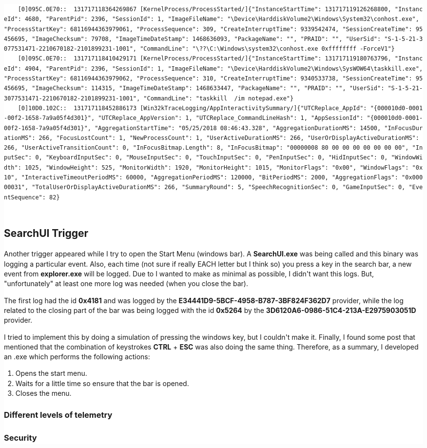 ```
    [0]095C.0E70::  131717118364269867 [KernelProcess/ProcessStarted/]{"InstanceStartTime": 131717119126268800, "InstanceId": 4680, "ParentPid": 2396, "SessionId": 1, "ImageFileName": "\Device\HarddiskVolume2\Windows\System32\conhost.exe", "ProcessStartKey": 68116944363979061, "ProcessSequence": 309, "CreateInterruptTime": 9339542474, "SessionCreateTime": 95456695, "ImageChecksum": 79708, "ImageTimeDateStamp": 1468636093, "PackageName": "", "PRAID": "", "UserSid": "S-1-5-21-3077531471-2210670182-2101899231-1001", "CommandLine": "\??\C:\Windows\system32\conhost.exe 0xffffffff -ForceV1"}
    [0]095C.0E70::  131717118410429171 [KernelProcess/ProcessStarted/]{"InstanceStartTime": 131717119180763796, "InstanceId": 4904, "ParentPid": 2396, "SessionId": 1, "ImageFileName": "\Device\HarddiskVolume2\Windows\SysWOW64\taskkill.exe", "ProcessStartKey": 68116944363979062, "ProcessSequence": 310, "CreateInterruptTime": 9340533738, "SessionCreateTime": 95456695, "ImageChecksum": 114315, "ImageTimeDateStamp": 1468633447, "PackageName": "", "PRAID": "", "UserSid": "S-1-5-21-3077531471-2210670182-2101899231-1001", "CommandLine": "taskkill  /im notepad.exe"}
    [0]10D0.102C::  131717118452886173 [Win32kTraceLogging/AppInteractivitySummary/]{"UTCReplace_AppId": "{000010d0-0001-00f2-1658-7a9a05f4d301}", "UTCReplace_AppVersion": 1, "UTCReplace_CommandLineHash": 1, "AppSessionId": "{000010d0-0001-00f2-1658-7a9a05f4d301}", "AggregationStartTime": "05/25/2018 08:46:43.328", "AggregationDurationMS": 14500, "InFocusDurationMS": 266, "FocusLostCount": 1, "NewProcessCount": 1, "UserActiveDurationMS": 266, "UserOrDisplayActiveDurationMS": 266, "UserActiveTransitionCount": 0, "InFocusBitmap.Length": 8, "InFocusBitmap": "00000008 80 00 00 00 00 00 00 00", "InputSec": 0, "KeyboardInputSec": 0, "MouseInputSec": 0, "TouchInputSec": 0, "PenInputSec": 0, "HidInputSec": 0, "WindowWidth": 1025, "WindowHeight": 525, "MonitorWidth": 1920, "MonitorHeight": 1015, "MonitorFlags": "0x00", "WindowFlags": "0x10", "InteractiveTimeoutPeriodMS": 60000, "AggregationPeriodMS": 120000, "BitPeriodMS": 2000, "AggregationFlags": "0x00000031", "TotalUserOrDisplayActiveDurationMS": 266, "SummaryRound": 5, "SpeechRecognitionSec": 0, "GameInputSec": 0, "EventSequence": 82}


```

## SearchUI Trigger

Another trigger appeared while I try to open the Start Menu (windows bar). A **SearchUI.exe** was being called and this binary was logging a particular event. Also, each time (not sure if really EACH letter but I think so) you press a key in the search bar, a new event from **explorer.exe** will be logged. Due to I wanted to make as minimal as possible, I didn't want this logs. But, "unfortunately" at least one more log was needed (when you close the bar).

The first log had the id **0x4181** and was logged by the **E34441D9-5BCF-4958-B787-3BF824F362D7** provider, while the log related to the closing part of the bar was being logged with the id 
**0x5264** by the **3D6120A6-0986-51C4-213A-E2975903051D** provider.

I tried to implement this by doing a simulation of pressing the windows key, but I couldn't make it. Finally, I found some post that mentioned that the combination of keystrokes **CTRL** + **ESC** was also doing the same thing. Therefore, as a summary, I developed an .exe which performs the following actions:

1. Opens the start menu.
2. Waits for a little time so ensure that the bar is opened.
3. Closes the menu.

### Different levels of telemetry

### Security 
